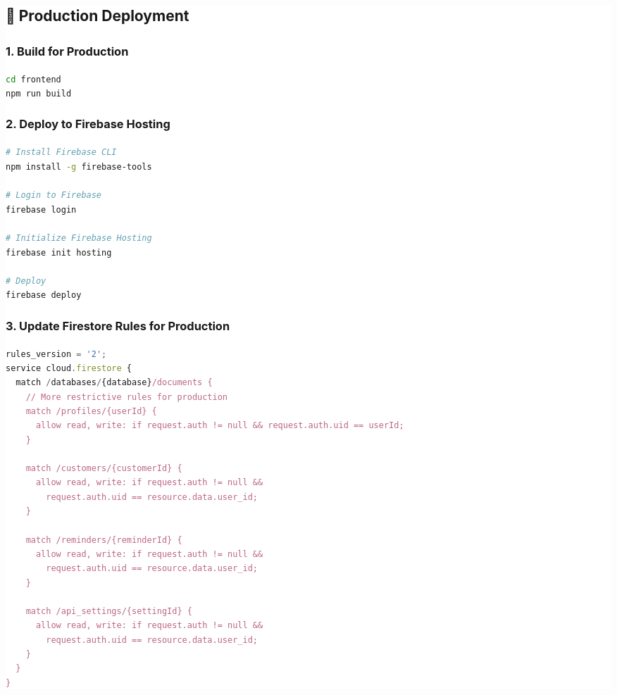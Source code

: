 ## 🚀 Production Deployment

### 1. Build for Production

```bash
cd frontend
npm run build
```

### 2. Deploy to Firebase Hosting

```bash
# Install Firebase CLI
npm install -g firebase-tools

# Login to Firebase
firebase login

# Initialize Firebase Hosting
firebase init hosting

# Deploy
firebase deploy
```

### 3. Update Firestore Rules for Production

```javascript
rules_version = '2';
service cloud.firestore {
  match /databases/{database}/documents {
    // More restrictive rules for production
    match /profiles/{userId} {
      allow read, write: if request.auth != null && request.auth.uid == userId;
    }
    
    match /customers/{customerId} {
      allow read, write: if request.auth != null && 
        request.auth.uid == resource.data.user_id;
    }
    
    match /reminders/{reminderId} {
      allow read, write: if request.auth != null && 
        request.auth.uid == resource.data.user_id;
    }
    
    match /api_settings/{settingId} {
      allow read, write: if request.auth != null && 
        request.auth.uid == resource.data.user_id;
    }
  }
}
```
